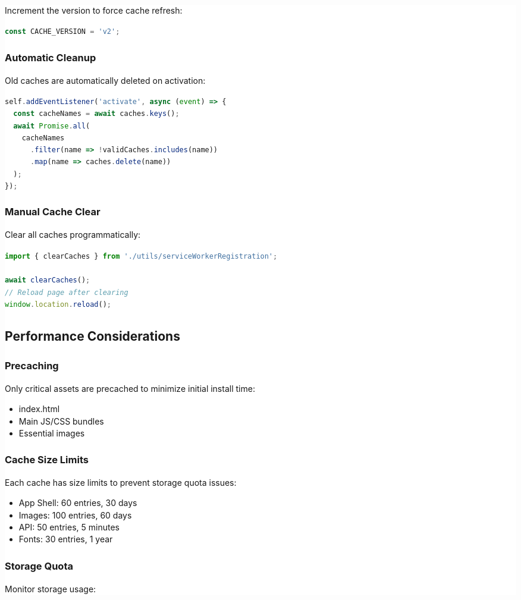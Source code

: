 Increment the version to force cache refresh:

```typescript
const CACHE_VERSION = 'v2';
```

### Automatic Cleanup

Old caches are automatically deleted on activation:

```typescript
self.addEventListener('activate', async (event) => {
  const cacheNames = await caches.keys();
  await Promise.all(
    cacheNames
      .filter(name => !validCaches.includes(name))
      .map(name => caches.delete(name))
  );
});
```

### Manual Cache Clear

Clear all caches programmatically:

```typescript
import { clearCaches } from './utils/serviceWorkerRegistration';

await clearCaches();
// Reload page after clearing
window.location.reload();
```

## Performance Considerations

### Precaching

Only critical assets are precached to minimize initial install time:
- index.html
- Main JS/CSS bundles
- Essential images

### Cache Size Limits

Each cache has size limits to prevent storage quota issues:
- App Shell: 60 entries, 30 days
- Images: 100 entries, 60 days
- API: 50 entries, 5 minutes
- Fonts: 30 entries, 1 year

### Storage Quota

Monitor storage usage:
